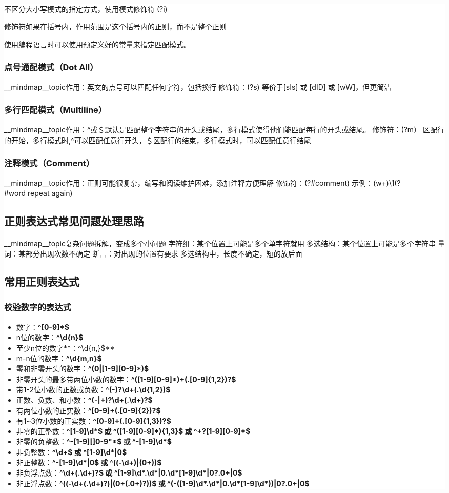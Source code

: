 不区分大小写模式的指定方式，使用模式修饰符 (?i)



修饰符如果在括号内，作用范围是这个括号内的正则，而不是整个正则



使用编程语言时可以使用预定义好的常量来指定匹配模式。



### 点号通配模式（Dot All）

__mindmap__topic作用：英文的点号可以匹配任何字符，包括换行
修饰符：(?s)
等价于[sIs]&nbsp;或&nbsp;[dID]&nbsp;或&nbsp;[wW]，但更简洁



### 多行匹配模式（Multiline）



__mindmap__topic作用：^或＄默认是匹配整个字符串的开头或结尾，多行模式使得他们能匹配每行的开头或结尾。
修饰符：(?m）
区配行的开始，多行模式时,^可以匹配任意行开头，＄区配行的结束，多行模式时，可以匹配任意行结尾



### 注释模式（Comment）



__mindmap__topic作用：正则可能很复杂，编写和阅读维护困难，添加注释方便理解
修饰符：(?#comment)
示例：(w+)\1(?#word&nbsp;repeat&nbsp;again)



## 正则表达式常见问题处理思路



__mindmap__topic复杂问题拆解，变成多个小问题
字符组：某个位置上可能是多个单字符就用
多选结构：某个位置上可能是多个字符串
量词：某部分出现次数不确定
断言：对出现的位置有要求
多选结构中，长度不确定，短的放后面

## 常用正则表达式



### 校验数字的表达式

- 数字：**^[0-9]\*$**
- n位的数字：**^\d{n}$**
- 至少n位的数字**：^\d{n,}$**
- m-n位的数字：**^\d{m,n}$**
- 零和非零开头的数字：**^(0|[1-9][0-9]\*)$**
- 非零开头的最多带两位小数的数字：**^([1-9][0-9]\*)+(\.[0-9]{1,2})?$**
- 带1-2位小数的正数或负数：**^(\-)?\d+(\.\d{1,2})$**
- 正数、负数、和小数：**^(\-|\+)?\d+(\.\d+)?$**
- 有两位小数的正实数：**^[0-9]+(\.[0-9]{2})?$**
- 有1~3位小数的正实数：**^[0-9]+(\.[0-9]{1,3})?$**
- 非零的正整数：**^[1-9]\d\*$ 或 ^([1-9][0-9]\*){1,3}$ 或 ^\+?[1-9][0-9]\*$**
- 非零的负整数：**^\-[1-9][]0-9"\*$ 或 ^-[1-9]\d\*$**
- 非负整数：**^\d+$ 或 ^[1-9]\d\*|0$**
- 非正整数：**^-[1-9]\d\*|0$ 或 ^((-\d+)|(0+))$**
- 非负浮点数：**^\d+(\.\d+)?$ 或 ^[1-9]\d\*\.\d\*|0\.\d\*[1-9]\d\*|0?\.0+|0$**
- 非正浮点数：**^((-\d+(\.\d+)?)|(0+(\.0+)?))$ 或 ^(-([1-9]\d\*\.\d\*|0\.\d\*[1-9]\d\*))|0?\.0+|0$**